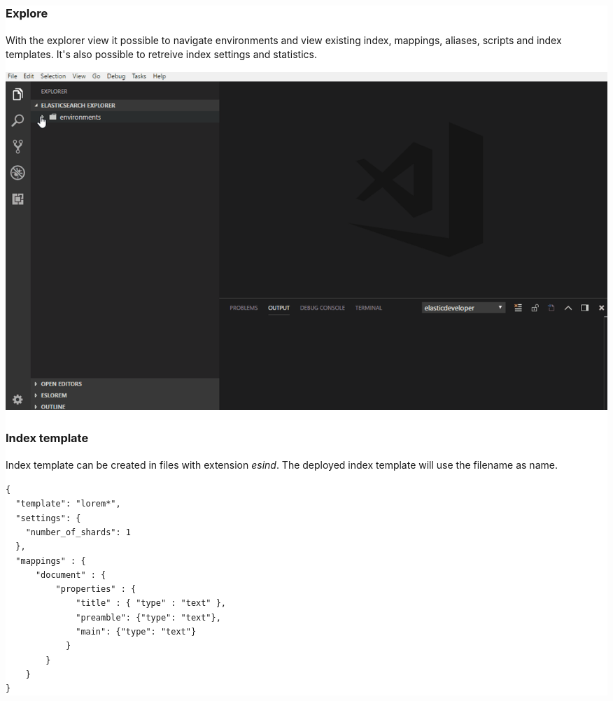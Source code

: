 ### Explore
With the explorer view it possible to navigate environments and view existing index, mappings, aliases, scripts and index templates. It's also possible to retreive index settings and statistics.

![explore environment](images/explorer_intro.gif)

### Index template
Index template can be created in files with extension *esind*. The deployed index template will use the filename as name.

```
{
  "template": "lorem*",
  "settings": {
    "number_of_shards": 1
  },
  "mappings" : {
      "document" : {
          "properties" : {
              "title" : { "type" : "text" },
              "preamble": {"type": "text"},
              "main": {"type": "text"}
            }
        }
    }
}
```
